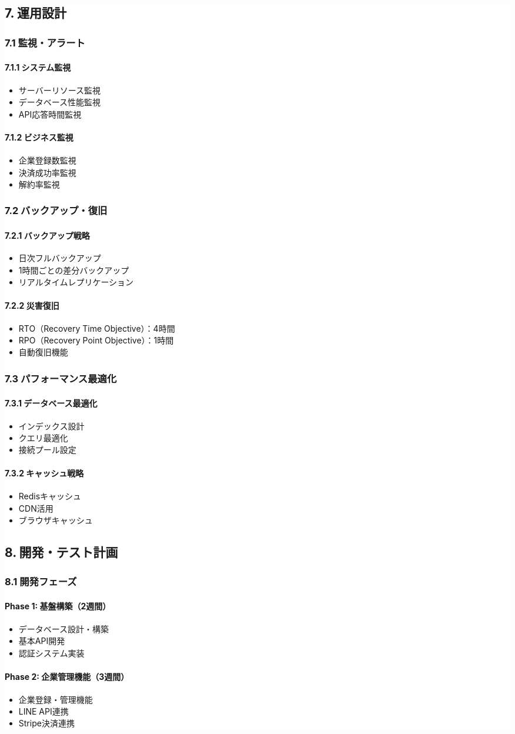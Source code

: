 ## 7. 運用設計

### 7.1 監視・アラート

#### 7.1.1 システム監視
- サーバーリソース監視
- データベース性能監視
- API応答時間監視

#### 7.1.2 ビジネス監視
- 企業登録数監視
- 決済成功率監視
- 解約率監視

### 7.2 バックアップ・復旧

#### 7.2.1 バックアップ戦略
- 日次フルバックアップ
- 1時間ごとの差分バックアップ
- リアルタイムレプリケーション

#### 7.2.2 災害復旧
- RTO（Recovery Time Objective）：4時間
- RPO（Recovery Point Objective）：1時間
- 自動復旧機能

### 7.3 パフォーマンス最適化

#### 7.3.1 データベース最適化
- インデックス設計
- クエリ最適化
- 接続プール設定

#### 7.3.2 キャッシュ戦略
- Redisキャッシュ
- CDN活用
- ブラウザキャッシュ

## 8. 開発・テスト計画

### 8.1 開発フェーズ

#### Phase 1: 基盤構築（2週間）
- データベース設計・構築
- 基本API開発
- 認証システム実装

#### Phase 2: 企業管理機能（3週間）
- 企業登録・管理機能
- LINE API連携
- Stripe決済連携
